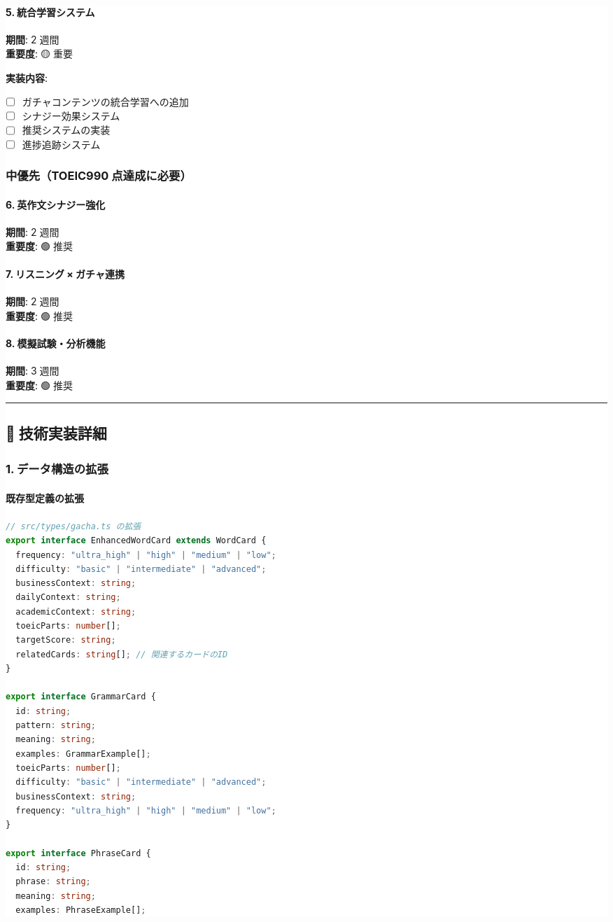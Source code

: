 #### 5. 統合学習システム

**期間**: 2 週間  
**重要度**: 🟡 重要

**実装内容**:

- [ ] ガチャコンテンツの統合学習への追加
- [ ] シナジー効果システム
- [ ] 推奨システムの実装
- [ ] 進捗追跡システム

### 中優先（TOEIC990 点達成に必要）

#### 6. 英作文シナジー強化

**期間**: 2 週間  
**重要度**: 🟢 推奨

#### 7. リスニング × ガチャ連携

**期間**: 2 週間  
**重要度**: 🟢 推奨

#### 8. 模擬試験・分析機能

**期間**: 3 週間  
**重要度**: 🟢 推奨

---

## 🔧 技術実装詳細

### 1. データ構造の拡張

#### 既存型定義の拡張

```typescript
// src/types/gacha.ts の拡張
export interface EnhancedWordCard extends WordCard {
  frequency: "ultra_high" | "high" | "medium" | "low";
  difficulty: "basic" | "intermediate" | "advanced";
  businessContext: string;
  dailyContext: string;
  academicContext: string;
  toeicParts: number[];
  targetScore: string;
  relatedCards: string[]; // 関連するカードのID
}

export interface GrammarCard {
  id: string;
  pattern: string;
  meaning: string;
  examples: GrammarExample[];
  toeicParts: number[];
  difficulty: "basic" | "intermediate" | "advanced";
  businessContext: string;
  frequency: "ultra_high" | "high" | "medium" | "low";
}

export interface PhraseCard {
  id: string;
  phrase: string;
  meaning: string;
  examples: PhraseExample[];
```